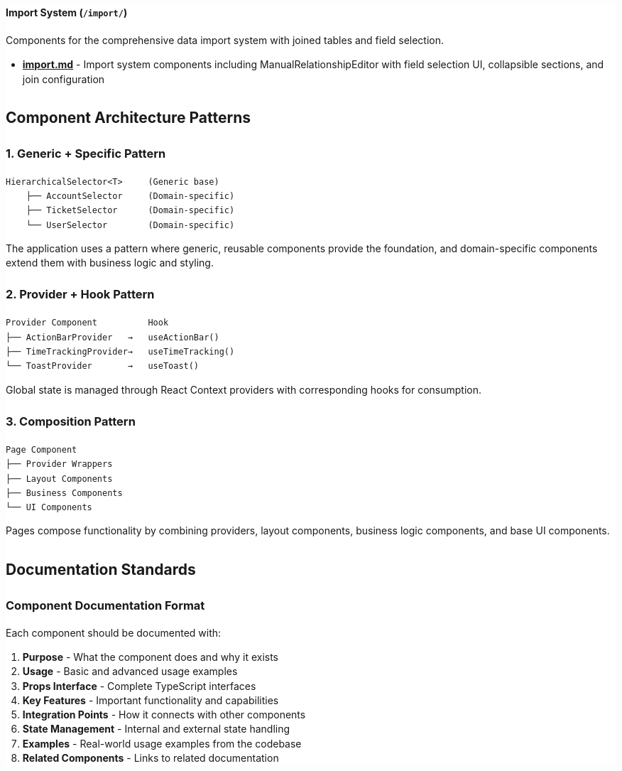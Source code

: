 #### Import System (`/import/`)
Components for the comprehensive data import system with joined tables and field selection.

- **[import.md](import.md)** - Import system components including ManualRelationshipEditor with field selection UI, collapsible sections, and join configuration

## Component Architecture Patterns

### 1. Generic + Specific Pattern
```
HierarchicalSelector<T>     (Generic base)
    ├── AccountSelector     (Domain-specific)
    ├── TicketSelector      (Domain-specific)
    └── UserSelector        (Domain-specific)
```

The application uses a pattern where generic, reusable components provide the foundation, and domain-specific components extend them with business logic and styling.

### 2. Provider + Hook Pattern
```
Provider Component          Hook
├── ActionBarProvider   →   useActionBar()
├── TimeTrackingProvider→   useTimeTracking()
└── ToastProvider       →   useToast()
```

Global state is managed through React Context providers with corresponding hooks for consumption.

### 3. Composition Pattern
```
Page Component
├── Provider Wrappers
├── Layout Components
├── Business Components
└── UI Components
```

Pages compose functionality by combining providers, layout components, business logic components, and base UI components.

## Documentation Standards

### Component Documentation Format
Each component should be documented with:

1. **Purpose** - What the component does and why it exists
2. **Usage** - Basic and advanced usage examples
3. **Props Interface** - Complete TypeScript interfaces
4. **Key Features** - Important functionality and capabilities
5. **Integration Points** - How it connects with other components
6. **State Management** - Internal and external state handling
7. **Examples** - Real-world usage examples from the codebase
8. **Related Components** - Links to related documentation
